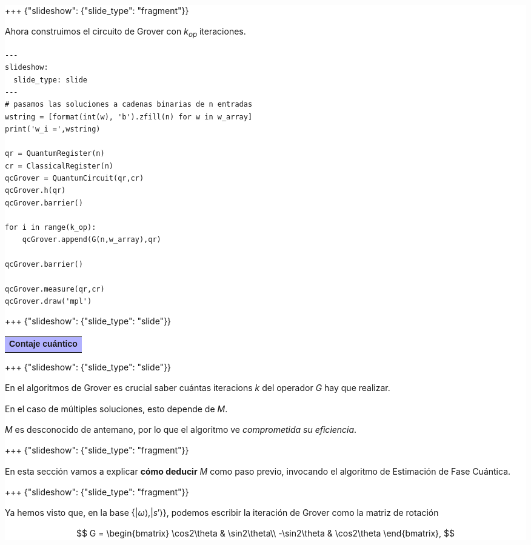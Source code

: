 +++ {"slideshow": {"slide_type": "fragment"}}

Ahora construimos el circuito de Grover con $k_{op}$ iteraciones. 

```{code-cell} ipython3
---
slideshow:
  slide_type: slide
---
# pasamos las soluciones a cadenas binarias de n entradas
wstring = [format(int(w), 'b').zfill(n) for w in w_array]
print('w_i =',wstring)

qr = QuantumRegister(n)
cr = ClassicalRegister(n)
qcGrover = QuantumCircuit(qr,cr)
qcGrover.h(qr)
qcGrover.barrier()

for i in range(k_op):
    qcGrover.append(G(n,w_array),qr)

qcGrover.barrier()

qcGrover.measure(qr,cr)
qcGrover.draw('mpl')
```

+++ {"slideshow": {"slide_type": "slide"}}

<a id='contcuan'></a>
<table width="100%">
    <td style="font-size:250%px;font-family:Helvetica;text-align:left;background-color:rgba(0,0,900, 0.3);">
<b> Contaje cuántico </b>
</table>   

+++ {"slideshow": {"slide_type": "slide"}}

En el algoritmos de Grover es crucial saber cuántas iteracions $k$ del operador $G$ hay que realizar. 

En el caso de múltiples soluciones, esto depende de $M$. 

$M$ es desconocido de antemano, por lo que el algoritmo ve *comprometida su eficiencia*. 

+++ {"slideshow": {"slide_type": "fragment"}}

En esta sección vamos a explicar **cómo deducir** $M$ como paso previo, invocando el algoritmo de Estimación de Fase Cuántica.

+++ {"slideshow": {"slide_type": "fragment"}}

Ya hemos visto que, en la base $\{|\omega\rangle, |s'\rangle\}$, podemos escribir la iteración de Grover como la matriz de rotación

$$
G =
\begin{bmatrix}
\cos2\theta & \sin2\theta\\
-\sin2\theta & \cos2\theta
\end{bmatrix},
$$
